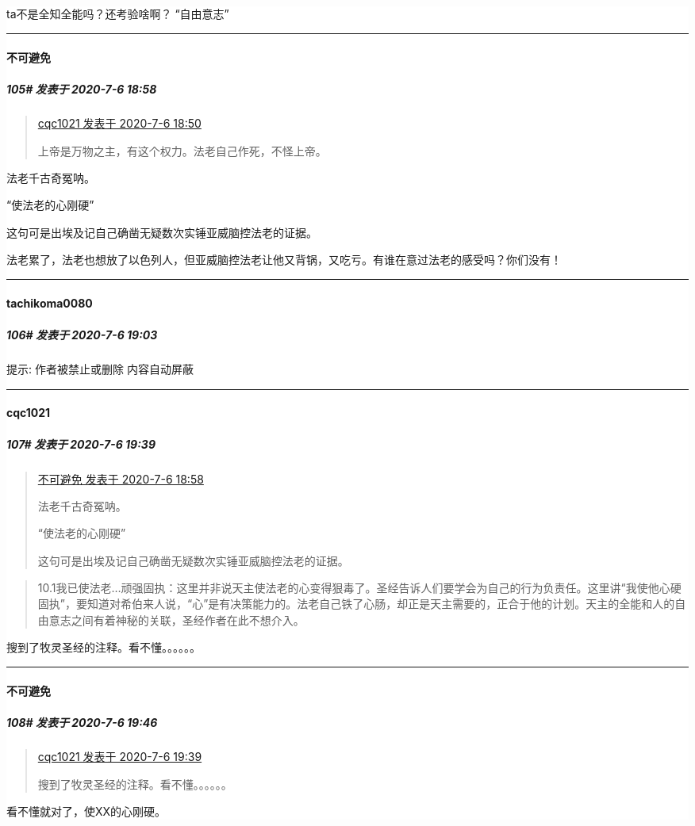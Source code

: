 ta不是全知全能吗？还考验啥啊？</blockquote>
“自由意志”


-----

####  不可避免  
##### 105#       发表于 2020-7-6 18:58


<blockquote><a href="httphttps://bbs.saraba1st.com/2b/forum.php?mod=redirect&amp;goto=findpost&amp;pid=48093434&amp;ptid=1946123" target="_blank">cqc1021 发表于 2020-7-6 18:50</a>

上帝是万物之主，有这个权力。法老自己作死，不怪上帝。</blockquote>
法老千古奇冤呐。

“使法老的心刚硬”

这句可是出埃及记自己确凿无疑数次实锤亚威脑控法老的证据。

法老累了，法老也想放了以色列人，但亚威脑控法老让他又背锅，又吃亏。有谁在意过法老的感受吗？你们没有！


-----

####  tachikoma0080  
##### 106#       发表于 2020-7-6 19:03

提示: 作者被禁止或删除 内容自动屏蔽


-----

####  cqc1021  
##### 107#       发表于 2020-7-6 19:39


<blockquote><a href="httphttps://bbs.saraba1st.com/2b/forum.php?mod=redirect&amp;goto=findpost&amp;pid=48093538&amp;ptid=1946123" target="_blank">不可避免 发表于 2020-7-6 18:58</a>

法老千古奇冤呐。

“使法老的心刚硬”

这句可是出埃及记自己确凿无疑数次实锤亚威脑控法老的证据。</blockquote><blockquote>10.1我已使法老…顽强固执：这里并非说天主使法老的心变得狠毒了。圣经告诉人们要学会为自己的行为负责任。这里讲“我使他心硬固执”，要知道对希伯来人说，“心”是有决策能力的。法老自己铁了心肠，却正是天主需要的，正合于他的计划。天主的全能和人的自由意志之间有着神秘的关联，圣经作者在此不想介入。</blockquote>搜到了牧灵圣经的注释。看不懂。。。。。。


-----

####  不可避免  
##### 108#       发表于 2020-7-6 19:46


<blockquote><a href="httphttps://bbs.saraba1st.com/2b/forum.php?mod=redirect&amp;goto=findpost&amp;pid=48094015&amp;ptid=1946123" target="_blank">cqc1021 发表于 2020-7-6 19:39</a>

搜到了牧灵圣经的注释。看不懂。。。。。。</blockquote>
看不懂就对了，使XX的心刚硬。
